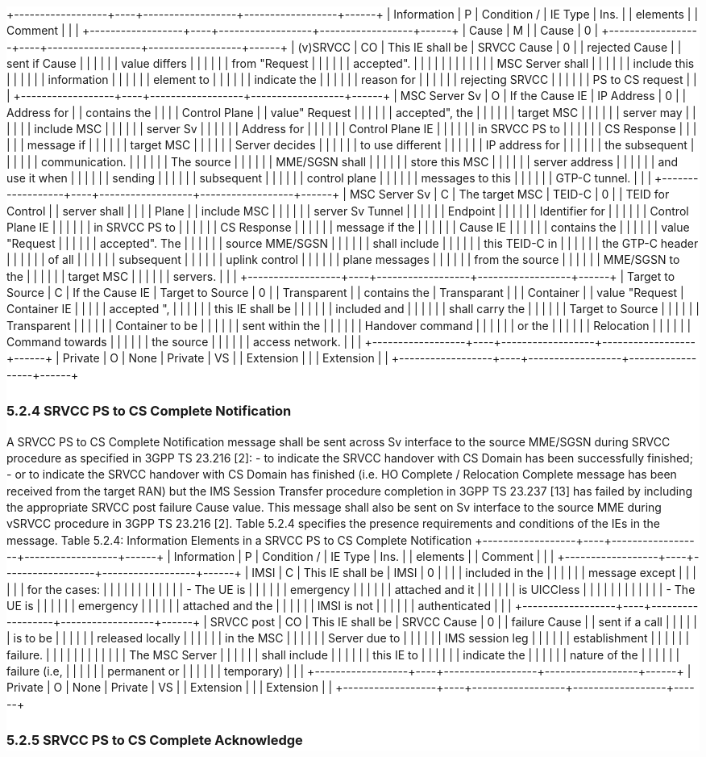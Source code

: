 +------------------+----+------------------+------------------+------+ | Information | P | Condition / | IE Type | Ins. | | elements | | Comment | | | +------------------+----+------------------+------------------+------+ | Cause | M | | Cause | 0 | +------------------+----+------------------+------------------+------+ | (v)SRVCC | CO | This IE shall be | SRVCC Cause | 0 | | rejected Cause | | sent if Cause | | | | | | value differs | | | | | | from \"Request | | | | | | accepted\". | | | | | | | | | | | | MSC Server shall | | | | | | include this | | | | | | information | | | | | | element to | | | | | | indicate the | | | | | | reason for | | | | | | rejecting SRVCC | | | | | | PS to CS request | | | +------------------+----+------------------+------------------+------+ | MSC Server Sv | O | If the Cause IE | IP Address | 0 | | Address for | | contains the | | | | Control Plane | | value\" Request | | | | | | accepted\", the | | | | | | target MSC | | | | | | server may | | | | | | include MSC | | | | | | server Sv | | | | | | Address for | | | | | | Control Plane IE | | | | | | in SRVCC PS to | | | | | | CS Response | | | | | | message if | | | | | | target MSC | | | | | | Server decides | | | | | | to use different | | | | | | IP address for | | | | | | the subsequent | | | | | | communication. | | | | | | The source | | | | | | MME/SGSN shall | | | | | | store this MSC | | | | | | server address | | | | | | and use it when | | | | | | sending | | | | | | subsequent | | | | | | control plane | | | | | | messages to this | | | | | | GTP-C tunnel. | | | +------------------+----+------------------+------------------+------+ | MSC Server Sv | C | The target MSC | TEID-C | 0 | | TEID for Control | | server shall | | | | Plane | | include MSC | | | | | | server Sv Tunnel | | | | | | Endpoint | | | | | | Identifier for | | | | | | Control Plane IE | | | | | | in SRVCC PS to | | | | | | CS Response | | | | | | message if the | | | | | | Cause IE | | | | | | contains the | | | | | | value \"Request | | | | | | accepted\". The | | | | | | source MME/SGSN | | | | | | shall include | | | | | | this TEID-C in | | | | | | the GTP-C header | | | | | | of all | | | | | | subsequent | | | | | | uplink control | | | | | | plane messages | | | | | | from the source | | | | | | MME/SGSN to the | | | | | | target MSC | | | | | | servers. | | | +------------------+----+------------------+------------------+------+ | Target to Source | C | If the Cause IE | Target to Source | 0 | | Transparent | | contains the | Transparant | | | Container | | value \"Request | Container IE | | | | | accepted \", | | | | | | this IE shall be | | | | | | included and | | | | | | shall carry the | | | | | | Target to Source | | | | | | Transparent | | | | | | Container to be | | | | | | sent within the | | | | | | Handover command | | | | | | or the | | | | | | Relocation | | | | | | Command towards | | | | | | the source | | | | | | access network. | | | +------------------+----+------------------+------------------+------+ | Private | O | None | Private | VS | | Extension | | | Extension | | +------------------+----+------------------+------------------+------+
### 5.2.4 SRVCC PS to CS Complete Notification
A SRVCC PS to CS Complete Notification message shall be sent across Sv
interface to the source MME/SGSN during SRVCC procedure as specified in 3GPP
TS 23.216 [2]:
\- to indicate the SRVCC handover with CS Domain has been successfully
finished;
\- or to indicate the SRVCC handover with CS Domain has finished (i.e. HO
Complete / Relocation Complete message has been received from the target RAN)
but the IMS Session Transfer procedure completion in 3GPP TS 23.237 [13] has
failed by including the appropriate SRVCC post failure Cause value.
This message shall also be sent on Sv interface to the source MME during
vSRVCC procedure in 3GPP TS 23.216 [2].
Table 5.2.4 specifies the presence requirements and conditions of the IEs in
the message.
Table 5.2.4: Information Elements in a SRVCC PS to CS Complete Notification
+------------------+----+------------------+------------------+------+ | Information | P | Condition / | IE Type | Ins. | | elements | | Comment | | | +------------------+----+------------------+------------------+------+ | IMSI | C | This IE shall be | IMSI | 0 | | | | included in the | | | | | | message except | | | | | | for the cases: | | | | | | | | | | | | - The UE is | | | | | | emergency | | | | | | attached and it | | | | | | is UICCless | | | | | | | | | | | | - The UE is | | | | | | emergency | | | | | | attached and the | | | | | | IMSI is not | | | | | | authenticated | | | +------------------+----+------------------+------------------+------+ | SRVCC post | CO | This IE shall be | SRVCC Cause | 0 | | failure Cause | | sent if a call | | | | | | is to be | | | | | | released locally | | | | | | in the MSC | | | | | | Server due to | | | | | | IMS session leg | | | | | | establishment | | | | | | failure. | | | | | | | | | | | | The MSC Server | | | | | | shall include | | | | | | this IE to | | | | | | indicate the | | | | | | nature of the | | | | | | failure (i.e, | | | | | | permanent or | | | | | | temporary) | | | +------------------+----+------------------+------------------+------+ | Private | O | None | Private | VS | | Extension | | | Extension | | +------------------+----+------------------+------------------+------+
### 5.2.5 SRVCC PS to CS Complete Acknowledge